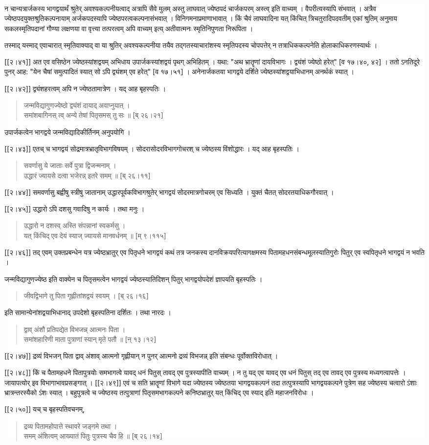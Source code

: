 न चान्यत्रार्जकस्य भागद्वयार्थं श्रुतेर् अवश्यकल्पनीयत्वाद् अत्रापि सैवे मुलम् अस्तु लाघवात् ज्येष्ठपदं चार्जकपरम् अस्त्व् इति वाच्यम् । वैपरीत्यस्यापि संभवात् । अत्रैव ज्येष्ठपदयुक्तश्रुतिकल्पनायाम् अर्जकपदस्यापि ज्येष्ठपरत्वकल्पनासंभवात् । विनिगमनाप्रमाणाभावात् । किं चैवं लाघवादिना यत् किंचित् त्रिचतुरादिपदवतीम् एकां श्रुतिम् अनुमाय सकलस्मृतिपदानां गौण्या लक्षणया वा वृत्त्या तत्परत्वम् अपि वाच्यम् इत्य् अतीवात्मनः स्मृतिनिपुणता निरूपिता ।

तस्माद् यस्माद् एवाचारात् स्मृतिवाक्याद् वा या श्रुतिर् अवश्यकल्पनीया तयैव तद्गतस्याचारांशस्य स्मृतिपदस्य चोपपत्तेर् न तत्राधिककल्पनेति होलाकाधिकरणस्यार्थः ।

[[२।४१]] अत एव वसिष्ठेन ज्येष्ठस्यांशद्वयम् अभिधाय उपार्जकस्यांशद्वयं पृथग् अभिहितम् । यथा: "अथ भ्रातॄणां दायविभागः । द्व्यंशं ज्येष्ठो हरेत्" [व १७।४०, ४२] । ततो ऽनतिदूरे पुनर् आह: "येन चैषां समुत्पादितं स्यात् सो ऽपि द्व्यंशम् एव हरेत्" [व १७।५१] । अनेनार्जकतया भागद्वये दर्शिते ज्येष्ठस्यांशद्वयाभिधानम् अनर्थकं स्यात् ।

[[२।४२]] द्व्यंशहरत्वम् अपि न ज्येष्ठतामात्रेण । यद् आह बृहस्पतिः ।

> जन्मविद्यागुणज्येष्ठो द्व्यंशं दायाद् अवाप्नुयात् ।  
> समांशबागिनस् त्व् अन्ये तेषां पितृसमस् तु सः ॥ [ब् २६।२१]

उपार्जकत्वेन भागद्वये जन्मविद्यादिकीर्तिनम् अनुपयोगि ।

[[२।४३]] एतच् च भागद्वयं सोद्रमात्रभ्रातृविभागविषयम् । सोदरासोदरविभागगोचरश् च ज्येष्ठस्य विंशोद्धारः । यद् आह बृहस्पतिः ।

> सवर्णासु ये जाताः सर्वे पुत्रा द्विजन्मनाम् ।  
> उद्धारं ज्यायसे दत्वा भजेरन्न् इतरे समम् ॥ [ब् २६।११]

[[२।४४]] समवर्णासु बह्वीषु स्त्रीषु जातानाम् उद्धारपूर्वकविभागश्रुतेर् भागद्वयं सोदरमात्रगोचरम् एव सिध्यति । युक्तं चैतत् सोदरतयाधिकगौरवात् ।

[[२।४५]] उद्धारो ऽपि दशसु गवादिषु न कार्यः । तथा मनुः ।

> उद्धारो न दशस्व् अस्ति संपन्नानां स्वकर्मसु ।  
> यत् किंचिद् एव देयं स्याज् ज्यायसे मानवर्धनम् ॥ [म् ९।११५]

[[२।४६]] तद् एवम् उक्तप्रबन्धेन यत्र ज्येष्ठभ्रातुर् एव पितृधने भागद्वयं कथं तत्र जनकस्य दानविक्रयपरित्यागक्षमस्य पितामहधनसंबन्धमूलस्यातिगुरोः पितुर् एव स्वपितृधने भागद्वयं न भवति ।

जन्मविद्यागुणज्येष्ठ इति वाक्येन च पितृसमत्वेन भागद्वयं ज्येष्ठस्यातिदिशन् पितुर् भागद्वयोपदेशं ज्ञापयति बृहस्पतिः ।

> जीवद्विभागे तु पिता गृह्णीतांशद्वयं स्वयम् । [ब् २६।१६]

इति सामान्येनांशद्वयाभिधानाद् उपदेशो बृहस्पतिना दर्शितः । तथा नारदः ।

> द्वाव् अंशौ प्रतिपद्येत विभजन्न् आत्मनः पिता ।  
> समांशहारिणी माता पुत्राणां स्यान् मृते पतौ ॥ [न् १३।१२]

[[२।४७]] द्रव्यं विभजन् पिता द्वाव् अंशाव् आत्मनो गृह्णीयान् न पुनर् आत्मनो द्रव्यं विभजन्न् इति संबन्धः पूर्वोक्तविरोधात् ।

[[२।४८]] किं च पैतामहधने पितापुत्रयोः समभागत्वे यावद् धनं पितुस् तावद् एव पुत्रस्यापीति वाच्यम् । न तु यद् एव यावद् एव धनं पितुस् तद् एव तावद् एव पुत्रस्य मध्यगत्वापत्तेः । जायापत्योर् इव विभागाभावप्रसङ्गात् । [[२।४९]] एवं च सति भ्रातॄणां विभागे यदा ज्येष्ठस्य ज्येष्ठतया भागद्वयकल्पनं तदा तत्पुत्रस्यापि भागद्वयकल्पने पुत्रेण सह ज्येष्ठस्य चत्वारो ऽंशाः भ्रात्रन्तरस्यैको ऽंशः स्यात् । बहुपुत्रत्वे च ज्येष्ठस्य तत्पुत्राणां पितृसमभागकल्पने कनिष्ठभ्रातुर् यत् किंचिद् एव स्याद् इति महाजनविरोधः ।

[[२।५०]] यच् च बृहस्पतिवचनम्,

> द्रव्य पितामहोपात्ते स्थावरे जङ्गमे तथा ।  
> समम् अंशित्वम् आख्यातं पितुः पुत्रस्य चैव हि ॥ [ब् २६।१४]
